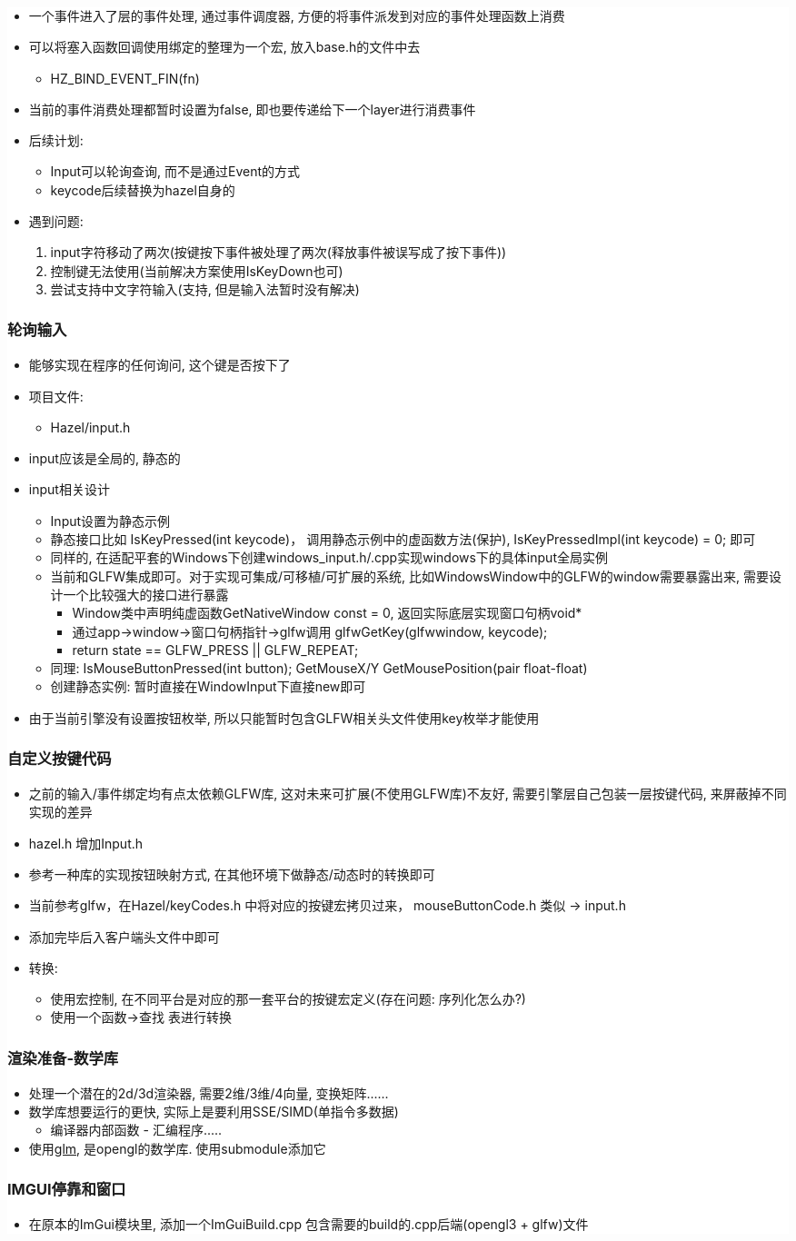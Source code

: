 * 一个事件进入了层的事件处理, 通过事件调度器, 方便的将事件派发到对应的事件处理函数上消费
* 可以将塞入函数回调使用绑定的整理为一个宏, 放入base.h的文件中去
  * HZ_BIND_EVENT_FIN(fn)

* 当前的事件消费处理都暂时设置为false, 即也要传递给下一个layer进行消费事件
* 后续计划:
  * Input可以轮询查询, 而不是通过Event的方式
  * keycode后续替换为hazel自身的

* 遇到问题:
  1. input字符移动了两次(按键按下事件被处理了两次(释放事件被误写成了按下事件))
  2. 控制键无法使用(当前解决方案使用IsKeyDown也可)
  3. 尝试支持中文字符输入(支持, 但是输入法暂时没有解决)

### 轮询输入
* 能够实现在程序的任何询问, 这个键是否按下了
* 项目文件:
  * Hazel/input.h

* input应该是全局的, 静态的

* input相关设计
  * Input设置为静态示例
  * 静态接口比如 IsKeyPressed(int keycode)， 调用静态示例中的虚函数方法(保护), IsKeyPressedImpl(int keycode) = 0; 即可
  * 同样的, 在适配平套的Windows下创建windows_input.h/.cpp实现windows下的具体input全局实例
  * 当前和GLFW集成即可。对于实现可集成/可移植/可扩展的系统, 比如WindowsWindow中的GLFW的window需要暴露出来, 需要设计一个比较强大的接口进行暴露
    * Window类中声明纯虚函数GetNativeWindow const = 0, 返回实际底层实现窗口句柄void*
    * 通过app->window->窗口句柄指针->glfw调用 glfwGetKey(glfwwindow, keycode);
    * return state == GLFW_PRESS || GLFW_REPEAT;
  *  同理: IsMouseButtonPressed(int button); GetMouseX/Y GetMousePosition(pair float-float)
  *  创建静态实例: 暂时直接在WindowInput下直接new即可
*  由于当前引擎没有设置按钮枚举, 所以只能暂时包含GLFW相关头文件使用key枚举才能使用


### 自定义按键代码
* 之前的输入/事件绑定均有点太依赖GLFW库, 这对未来可扩展(不使用GLFW库)不友好, 需要引擎层自己包装一层按键代码, 来屏蔽掉不同实现的差异
* hazel.h 增加Input.h

* 参考一种库的实现按钮映射方式, 在其他环境下做静态/动态时的转换即可
* 当前参考glfw，在Hazel/keyCodes.h 中将对应的按键宏拷贝过来， mouseButtonCode.h 类似  -> input.h
* 添加完毕后入客户端头文件中即可

* 转换:
  * 使用宏控制, 在不同平台是对应的那一套平台的按键宏定义(存在问题: 序列化怎么办?)
  * 使用一个函数->查找  表进行转换

### 渲染准备-数学库
* 处理一个潜在的2d/3d渲染器, 需要2维/3维/4向量, 变换矩阵......
* 数学库想要运行的更快, 实际上是要利用SSE/SIMD(单指令多数据)
  * 编译器内部函数 - 汇编程序.....
* 使用[glm](https://github.com/g-truc/glm), 是opengl的数学库. 使用submodule添加它

### IMGUI停靠和窗口
* 在原本的ImGui模块里, 添加一个ImGuiBuild.cpp 包含需要的build的.cpp后端(opengl3 + glfw)文件
